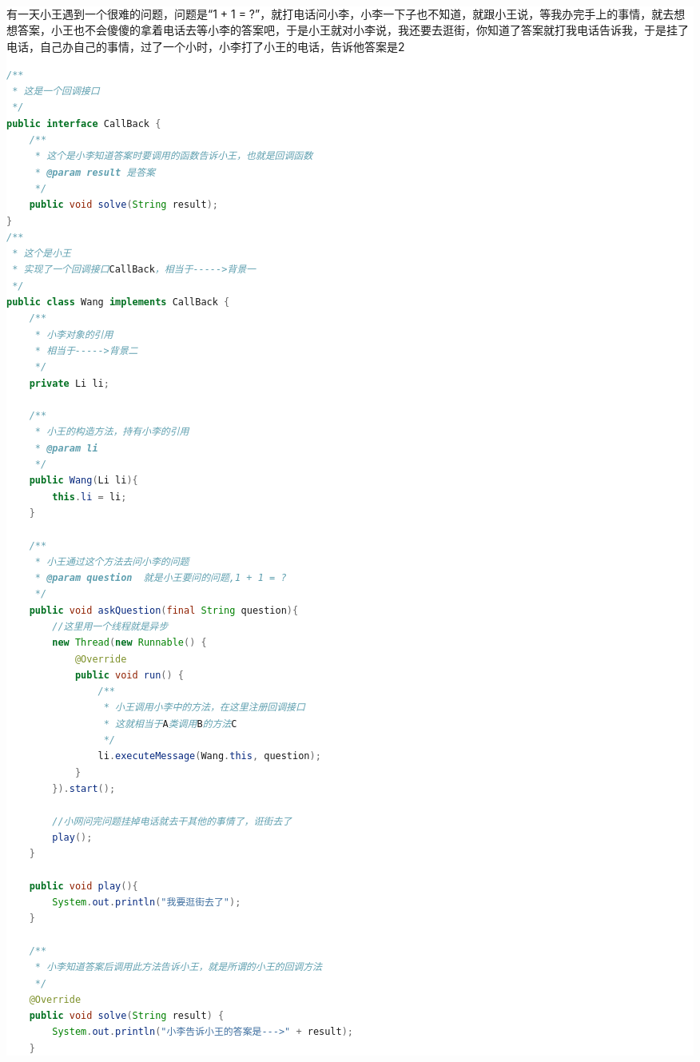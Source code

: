 有一天小王遇到一个很难的问题，问题是“1 + 1 = ?”，就打电话问小李，小李一下子也不知道，就跟小王说，等我办完手上的事情，就去想想答案，小王也不会傻傻的拿着电话去等小李的答案吧，于是小王就对小李说，我还要去逛街，你知道了答案就打我电话告诉我，于是挂了电话，自己办自己的事情，过了一个小时，小李打了小王的电话，告诉他答案是2 
```java
/**
 * 这是一个回调接口
 */
public interface CallBack {
	/**
	 * 这个是小李知道答案时要调用的函数告诉小王，也就是回调函数
	 * @param result 是答案
	 */
	public void solve(String result);
}
/**
 * 这个是小王
 * 实现了一个回调接口CallBack，相当于----->背景一
 */
public class Wang implements CallBack {
	/**
	 * 小李对象的引用
	 * 相当于----->背景二
	 */
	private Li li; 
 
	/**
	 * 小王的构造方法，持有小李的引用
	 * @param li
	 */
	public Wang(Li li){
		this.li = li;
	}
	
	/**
	 * 小王通过这个方法去问小李的问题
	 * @param question  就是小王要问的问题,1 + 1 = ?
	 */
	public void askQuestion(final String question){
		//这里用一个线程就是异步
		new Thread(new Runnable() {
			@Override
			public void run() {
				/**
				 * 小王调用小李中的方法，在这里注册回调接口
				 * 这就相当于A类调用B的方法C
				 */
				li.executeMessage(Wang.this, question); 
			}
		}).start();
		
		//小网问完问题挂掉电话就去干其他的事情了，诳街去了
		play();
	}
 
	public void play(){
		System.out.println("我要逛街去了");
	}
 
	/**
	 * 小李知道答案后调用此方法告诉小王，就是所谓的小王的回调方法
	 */
	@Override
	public void solve(String result) {
		System.out.println("小李告诉小王的答案是--->" + result);
	}
```